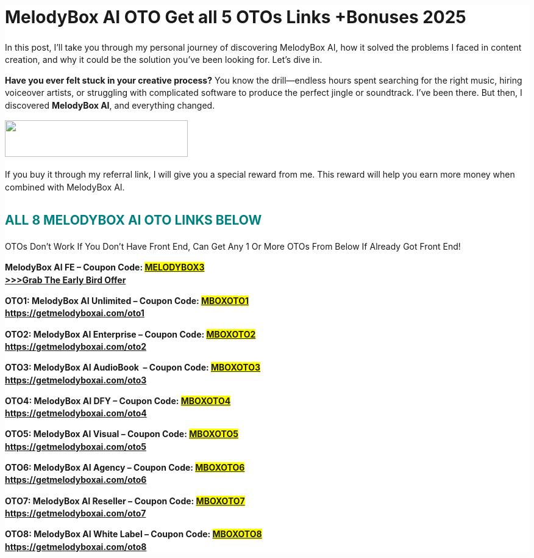 # MelodyBox AI OTO Get all 5 OTOs Links +Bonuses 2025
<div id="content" class="post-single-content box mark-links">
<p>In this post, I’ll take you through my personal journey of discovering MelodyBox AI, how it solved the problems I faced in content creation, and why it could be the solution you’ve been looking for. Let’s dive in.</p>
<p><strong>Have you ever felt stuck in your creative process?</strong> You know the drill—endless hours spent searching for the right music, hiring voiceover artists, or struggling with complicated software to produce the perfect jingle or soundtrack. I’ve been there. But then, I discovered <strong>MelodyBox AI</strong>, and everything changed.</p>
<p><a href="https://warriorplus.com/o2/a/lbrn1wl/0/g" target="_blank" rel="nofollow noopener noreferrer"><img class="aligncenter size-full wp-image-39036" src="https://4u-review.com/wp-content/uploads/2025/02/MelodyBox-AI.png" alt="" width="300" height="60" /></a></p>
<p>If you buy it through my referral link, I will give you a special reward from me. This reward will help you earn more money when combined with MelodyBox AI.</p>
<h2><span id="ALL_7_AI_HUB_OTO_LINKS_BELOW" class="ez-toc-section"></span><strong><span style="color: #008080;">ALL 8 MELODYBOX AI OTO LINKS BELOW</span></strong></h2>
<p>OTOs Don’t Work If You Don’t Have Front End, Can Get Any 1 Or More OTOs From Below If Already Got Front End!</p>
<p><strong>MelodyBox AI FE – Coupon Code: <a href="https://warriorplus.com/o2/a/lbrn1wl/0/g" target="_blank" rel="nofollow noopener noreferrer"><span style="background-color: #ffff00;">MELODYBOX3</span></a></strong><br />
<a href="https://warriorplus.com/o2/a/lbrn1wl/0/g" target="_blank" rel="nofollow noopener noreferrer"><strong>&gt;&gt;&gt;Grab The Early Bird Offer</strong></a></p>
<p><strong>OTO1: MelodyBox AI Unlimited – Coupon Code: <a href="https://warriorplus.com/o2/a/lbrn1wl/0/g" target="_blank" rel="nofollow noopener noreferrer"><span style="background-color: #ffff00;">MBOXOTO1</span></a></strong><br />
<a href="https://warriorplus.com/o2/a/lbrn1wl/0/g" target="_blank" rel="nofollow noopener noreferrer"><strong>https://getmelodyboxai.com/oto1</strong></a></p>
<p><strong>OTO2: MelodyBox AI Enterprise – Coupon Code: <a href="https://warriorplus.com/o2/a/lbrn1wl/0/g" target="_blank" rel="nofollow noopener noreferrer"><span style="background-color: #ffff00;">MBOXOTO2</span></a></strong><br />
<a href="https://warriorplus.com/o2/a/lbrn1wl/0/g" target="_blank" rel="nofollow noopener noreferrer"><strong>https://getmelodyboxai.com/oto2</strong></a></p>
<p><strong>OTO3: MelodyBox AI AudioBook  – Coupon Code: <a href="https://warriorplus.com/o2/a/lbrn1wl/0/g" target="_blank" rel="nofollow noopener noreferrer"><span style="background-color: #ffff00;">MBOXOTO3</span></a></strong><br />
<a href="https://warriorplus.com/o2/a/lbrn1wl/0/g" target="_blank" rel="nofollow noopener noreferrer"><strong>https://getmelodyboxai.com/oto3</strong></a></p>
<p><strong>OTO4: MelodyBox AI DFY – Coupon Code: <a href="https://warriorplus.com/o2/a/lbrn1wl/0/g" target="_blank" rel="nofollow noopener noreferrer"><span style="background-color: #ffff00;">MBOXOTO4</span></a></strong><br />
<a href="https://warriorplus.com/o2/a/lbrn1wl/0/g" target="_blank" rel="nofollow noopener noreferrer"><strong>https://getmelodyboxai.com/oto4</strong></a></p>
<p><strong>OTO5: MelodyBox AI Visual – Coupon Code: <a href="https://warriorplus.com/o2/a/lbrn1wl/0/g" target="_blank" rel="nofollow noopener noreferrer"><span style="background-color: #ffff00;">MBOXOTO5</span></a></strong><br />
<a href="https://warriorplus.com/o2/a/lbrn1wl/0/g" target="_blank" rel="nofollow noopener noreferrer"><strong>https://getmelodyboxai.com/oto5</strong></a></p>
<p><strong>OTO6: MelodyBox AI Agency – Coupon Code: <a href="https://warriorplus.com/o2/a/lbrn1wl/0/g" target="_blank" rel="nofollow noopener noreferrer"><span style="background-color: #ffff00;">MBOXOTO6</span></a></strong><br />
<a href="https://warriorplus.com/o2/a/lbrn1wl/0/g" target="_blank" rel="nofollow noopener noreferrer"><strong>https://getmelodyboxai.com/oto6</strong></a></p>
<p><strong>OTO7: MelodyBox AI Reseller – Coupon Code: <a href="https://warriorplus.com/o2/a/lbrn1wl/0/g" target="_blank" rel="nofollow noopener noreferrer"><span style="background-color: #ffff00;">MBOXOTO7</span></a></strong><br />
<a href="https://warriorplus.com/o2/a/lbrn1wl/0/g" target="_blank" rel="nofollow noopener noreferrer"><strong>https://getmelodyboxai.com/oto7</strong></a></p>
<p><strong>OTO8: MelodyBox AI White Label – Coupon Code: <a href="https://warriorplus.com/o2/a/lbrn1wl/0/g" target="_blank" rel="nofollow noopener noreferrer"><span style="background-color: #ffff00;">MBOXOTO8</span></a></strong><br />
<a href="https://warriorplus.com/o2/a/lbrn1wl/0/g" target="_blank" rel="nofollow noopener noreferrer"><strong>https://getmelodyboxai.com/oto8</strong></a></p>